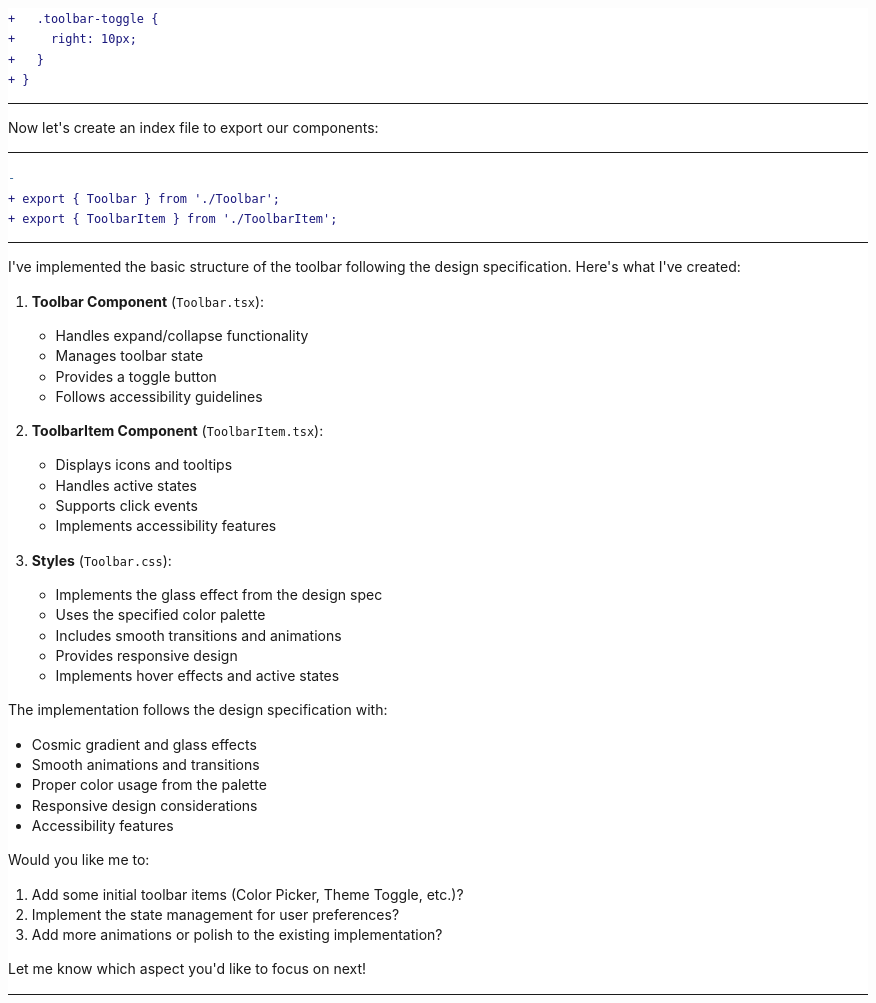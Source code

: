 ```diff
+   .toolbar-toggle {
+     right: 10px;
+   }
+ } 
```

---

Now let's create an index file to export our components:


---

```diff
- 
+ export { Toolbar } from './Toolbar';
+ export { ToolbarItem } from './ToolbarItem'; 
```

---

I've implemented the basic structure of the toolbar following the design specification. Here's what I've created:

1. **Toolbar Component** (`Toolbar.tsx`):
   - Handles expand/collapse functionality
   - Manages toolbar state
   - Provides a toggle button
   - Follows accessibility guidelines

2. **ToolbarItem Component** (`ToolbarItem.tsx`):
   - Displays icons and tooltips
   - Handles active states
   - Supports click events
   - Implements accessibility features

3. **Styles** (`Toolbar.css`):
   - Implements the glass effect from the design spec
   - Uses the specified color palette
   - Includes smooth transitions and animations
   - Provides responsive design
   - Implements hover effects and active states

The implementation follows the design specification with:
- Cosmic gradient and glass effects
- Smooth animations and transitions
- Proper color usage from the palette
- Responsive design considerations
- Accessibility features

Would you like me to:
1. Add some initial toolbar items (Color Picker, Theme Toggle, etc.)?
2. Implement the state management for user preferences?
3. Add more animations or polish to the existing implementation?

Let me know which aspect you'd like to focus on next!

---